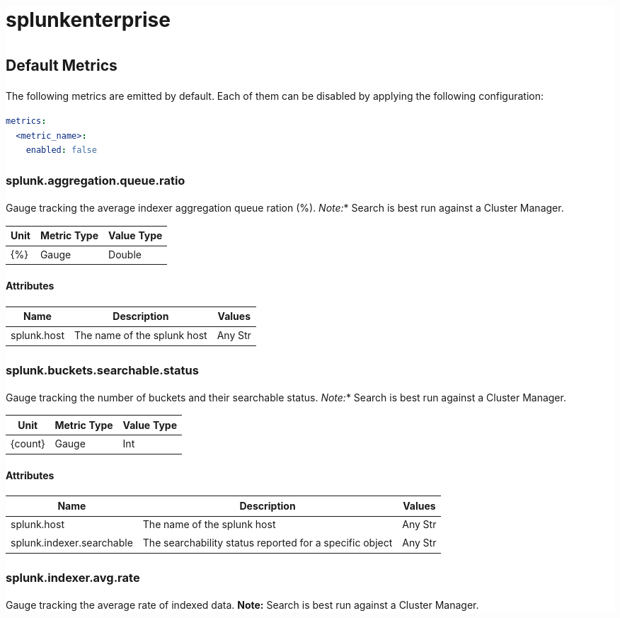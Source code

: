 [comment]: <> (Code generated by mdatagen. DO NOT EDIT.)

# splunkenterprise

## Default Metrics

The following metrics are emitted by default. Each of them can be disabled by applying the following configuration:

```yaml
metrics:
  <metric_name>:
    enabled: false
```

### splunk.aggregation.queue.ratio

Gauge tracking the average indexer aggregation queue ration (%). *Note:** Search is best run against a Cluster Manager.

| Unit | Metric Type | Value Type |
| ---- | ----------- | ---------- |
| {%} | Gauge | Double |

#### Attributes

| Name | Description | Values |
| ---- | ----------- | ------ |
| splunk.host | The name of the splunk host | Any Str |

### splunk.buckets.searchable.status

Gauge tracking the number of buckets and their searchable status. *Note:** Search is best run against a Cluster Manager.

| Unit | Metric Type | Value Type |
| ---- | ----------- | ---------- |
| {count} | Gauge | Int |

#### Attributes

| Name | Description | Values |
| ---- | ----------- | ------ |
| splunk.host | The name of the splunk host | Any Str |
| splunk.indexer.searchable | The searchability status reported for a specific object | Any Str |

### splunk.indexer.avg.rate

Gauge tracking the average rate of indexed data. **Note:** Search is best run against a Cluster Manager.
